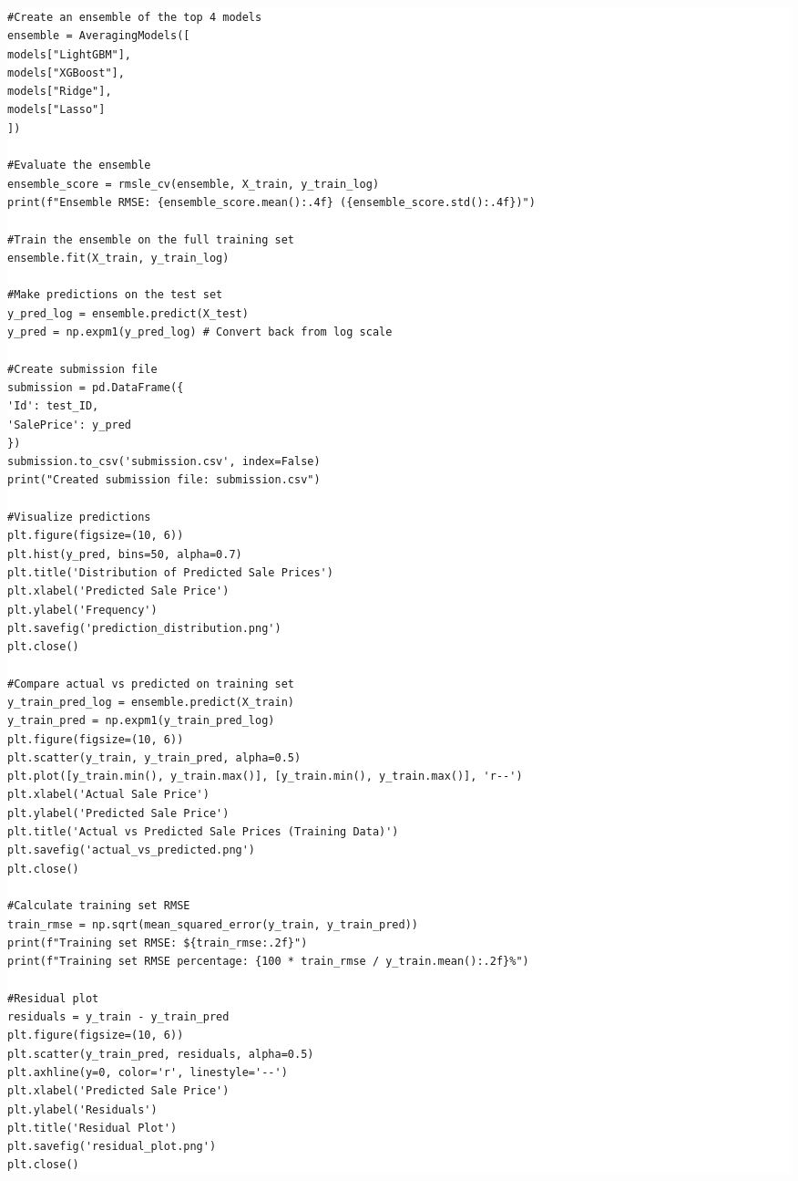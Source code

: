 	#Create an ensemble of the top 4 models
	ensemble = AveragingModels([
	models["LightGBM"],
	models["XGBoost"],
	models["Ridge"],
	models["Lasso"]
	])
 
	#Evaluate the ensemble
	ensemble_score = rmsle_cv(ensemble, X_train, y_train_log)
	print(f"Ensemble RMSE: {ensemble_score.mean():.4f} ({ensemble_score.std():.4f})")
 
	#Train the ensemble on the full training set
	ensemble.fit(X_train, y_train_log)
 
	#Make predictions on the test set
	y_pred_log = ensemble.predict(X_test)
	y_pred = np.expm1(y_pred_log) # Convert back from log scale
 
	#Create submission file
	submission = pd.DataFrame({
	'Id': test_ID,
	'SalePrice': y_pred
	})
	submission.to_csv('submission.csv', index=False)
	print("Created submission file: submission.csv")
 
	#Visualize predictions
	plt.figure(figsize=(10, 6))
	plt.hist(y_pred, bins=50, alpha=0.7)
	plt.title('Distribution of Predicted Sale Prices')
	plt.xlabel('Predicted Sale Price')
	plt.ylabel('Frequency')
	plt.savefig('prediction_distribution.png')
	plt.close()
 
	#Compare actual vs predicted on training set
	y_train_pred_log = ensemble.predict(X_train)
	y_train_pred = np.expm1(y_train_pred_log)
	plt.figure(figsize=(10, 6))
	plt.scatter(y_train, y_train_pred, alpha=0.5)
	plt.plot([y_train.min(), y_train.max()], [y_train.min(), y_train.max()], 'r--')
	plt.xlabel('Actual Sale Price')
	plt.ylabel('Predicted Sale Price')
	plt.title('Actual vs Predicted Sale Prices (Training Data)')
	plt.savefig('actual_vs_predicted.png')
	plt.close()
 
	#Calculate training set RMSE
	train_rmse = np.sqrt(mean_squared_error(y_train, y_train_pred))
	print(f"Training set RMSE: ${train_rmse:.2f}")
	print(f"Training set RMSE percentage: {100 * train_rmse / y_train.mean():.2f}%")
 
	#Residual plot
	residuals = y_train - y_train_pred
	plt.figure(figsize=(10, 6))
	plt.scatter(y_train_pred, residuals, alpha=0.5)
	plt.axhline(y=0, color='r', linestyle='--')
	plt.xlabel('Predicted Sale Price')
	plt.ylabel('Residuals')
	plt.title('Residual Plot')
	plt.savefig('residual_plot.png')
	plt.close()
 
